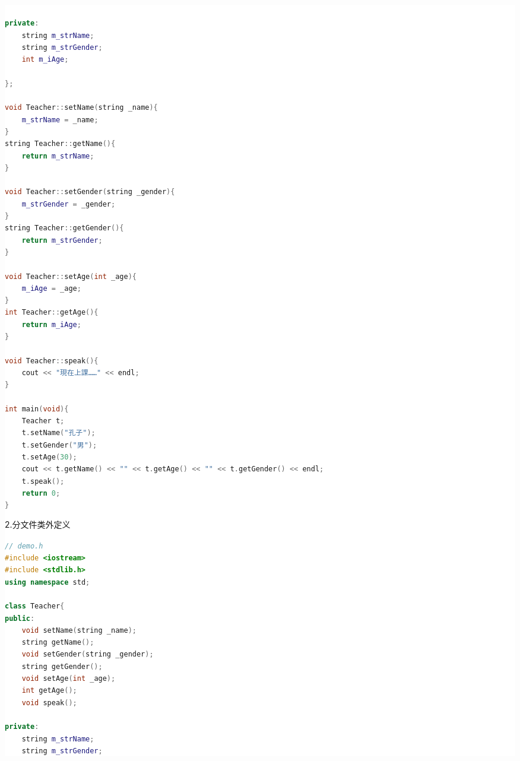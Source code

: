 ```C++

private:
	string m_strName;
	string m_strGender;
	int m_iAge;

};

void Teacher::setName(string _name){
	m_strName = _name;
}
string Teacher::getName(){
	return m_strName;
}

void Teacher::setGender(string _gender){
	m_strGender = _gender;
}
string Teacher::getGender(){
	return m_strGender;
}

void Teacher::setAge(int _age){
	m_iAge = _age;
}
int Teacher::getAge(){
	return m_iAge;
}

void Teacher::speak(){
	cout << "現在上課……" << endl;
}

int main(void){
	Teacher t;
	t.setName("孔子");
	t.setGender("男");
	t.setAge(30);
	cout << t.getName() << "" << t.getAge() << "" << t.getGender() << endl;
	t.speak();
	return 0;
}
```
2.分文件类外定义

```C++
// demo.h
#include <iostream>
#include <stdlib.h>
using namespace std;

class Teacher{
public:
	void setName(string _name);
	string getName();
	void setGender(string _gender);
	string getGender();
	void setAge(int _age);
	int getAge();
	void speak();

private:
	string m_strName;
	string m_strGender;
```